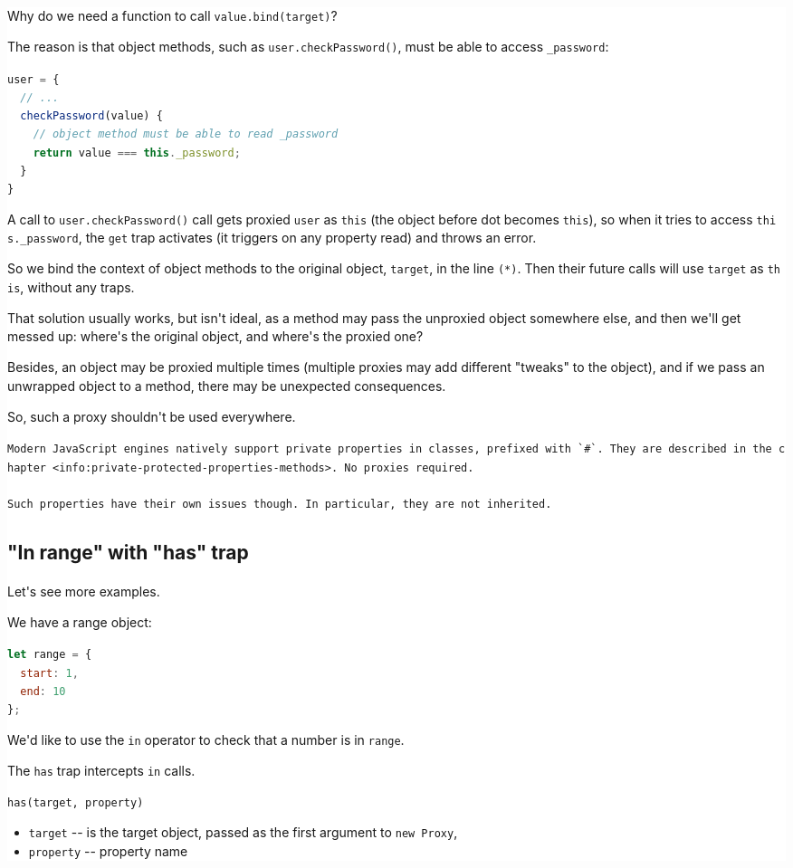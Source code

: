 Why do we need a function to call `value.bind(target)`?

The reason is that object methods, such as `user.checkPassword()`, must be able to access `_password`:

```js
user = {
  // ...
  checkPassword(value) {
    // object method must be able to read _password
    return value === this._password;
  }
}
```


A call to `user.checkPassword()` call gets proxied `user` as `this` (the object before dot becomes `this`), so when it tries to access `this._password`, the `get` trap activates (it triggers on any property read) and throws an error.

So we bind the context of object methods to the original object, `target`, in the line `(*)`. Then their future calls will use `target` as `this`, without any traps.

That solution usually works, but isn't ideal, as a method may pass the unproxied object somewhere else, and then we'll get messed up: where's the original object, and where's the proxied one?

Besides, an object may be proxied multiple times (multiple proxies may add different "tweaks" to the object), and if we pass an unwrapped object to a method, there may be unexpected consequences.

So, such a proxy shouldn't be used everywhere.

```smart header="Private properties of a class"
Modern JavaScript engines natively support private properties in classes, prefixed with `#`. They are described in the chapter <info:private-protected-properties-methods>. No proxies required.

Such properties have their own issues though. In particular, they are not inherited.
```

## "In range" with "has" trap

Let's see more examples.

We have a range object:

```js
let range = {
  start: 1,
  end: 10
};
```

We'd like to use the `in` operator to check that a number is in `range`.

The `has` trap intercepts `in` calls.

`has(target, property)`

- `target` -- is the target object, passed as the first argument to `new Proxy`,
- `property` -- property name
